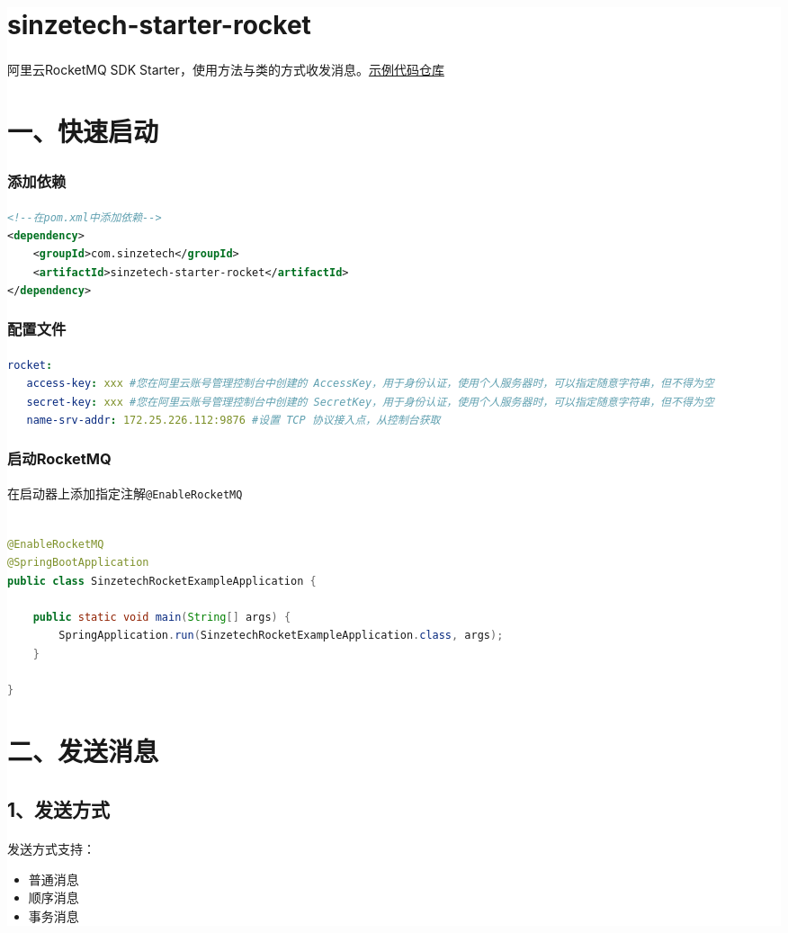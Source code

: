 # sinzetech-starter-rocket

阿里云RocketMQ SDK Starter，使用方法与类的方式收发消息。[示例代码仓库](https://gitee.com/zztech2020/sinzetech-rocket-example)

# 一、快速启动

### 添加依赖

```xml
<!--在pom.xml中添加依赖-->
<dependency>
    <groupId>com.sinzetech</groupId>
    <artifactId>sinzetech-starter-rocket</artifactId>
</dependency>
```

### 配置文件

 ```yaml
rocket:
    access-key: xxx #您在阿里云账号管理控制台中创建的 AccessKey，用于身份认证，使用个人服务器时，可以指定随意字符串，但不得为空
    secret-key: xxx #您在阿里云账号管理控制台中创建的 SecretKey，用于身份认证，使用个人服务器时，可以指定随意字符串，但不得为空
    name-srv-addr: 172.25.226.112:9876 #设置 TCP 协议接入点，从控制台获取
 ```

### 启动RocketMQ

在启动器上添加指定注解`@EnableRocketMQ`

```java

@EnableRocketMQ
@SpringBootApplication
public class SinzetechRocketExampleApplication {

    public static void main(String[] args) {
        SpringApplication.run(SinzetechRocketExampleApplication.class, args);
    }

}
```

# 二、发送消息

## 1、发送方式

发送方式支持：

- 普通消息
- 顺序消息
- 事务消息
